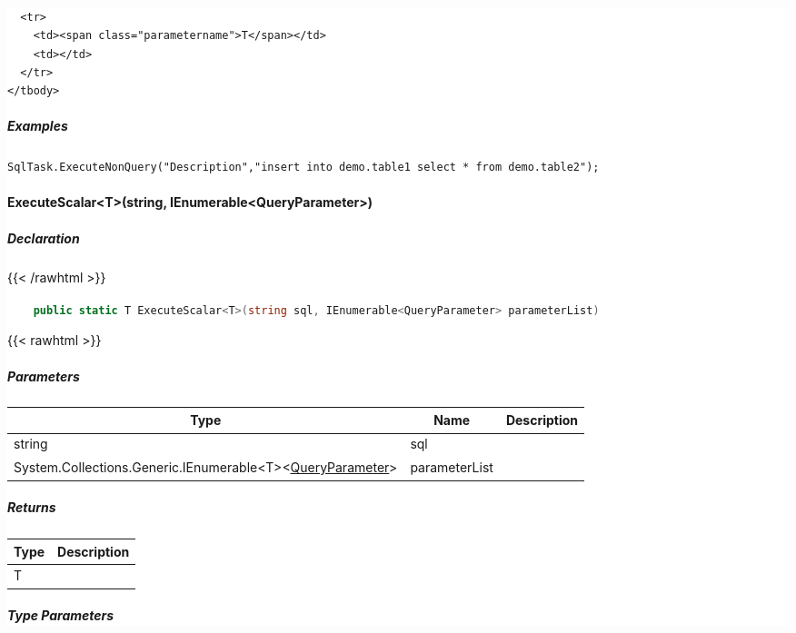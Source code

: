       <tr>
        <td><span class="parametername">T</span></td>
        <td></td>
      </tr>
    </tbody>
  </table>
  <h5 id="ETLBox_ControlFlow_SqlTask_ExecuteScalar__1_ETLBox_IConnectionManager_System_String__examples">Examples</h5>
  <pre><code>SqlTask.ExecuteNonQuery(&quot;Description&quot;,&quot;insert into demo.table1 select * from demo.table2&quot;);</code></pre>
  <a id="ETLBox_ControlFlow_SqlTask_ExecuteScalar_" data-uid="ETLBox.ControlFlow.SqlTask.ExecuteScalar*"></a>
  <h4 id="ETLBox_ControlFlow_SqlTask_ExecuteScalar__1_System_String_System_Collections_Generic_IEnumerable_ETLBox_ControlFlow_QueryParameter__" data-uid="ETLBox.ControlFlow.SqlTask.ExecuteScalar``1(System.String,System.Collections.Generic.IEnumerable{ETLBox.ControlFlow.QueryParameter})">ExecuteScalar&lt;T&gt;(string, IEnumerable&lt;QueryParameter&gt;)</h4>
  <div class="markdown level1 summary"></div>
  <div class="markdown level1 conceptual"></div>
  <h5 class="declaration">Declaration</h5>
{{< /rawhtml >}}

```C#
    public static T ExecuteScalar<T>(string sql, IEnumerable<QueryParameter> parameterList)
```

{{< rawhtml >}}
  <h5 class="parameters">Parameters</h5>
  <table class="table table-bordered table-striped table-condensed">
    <thead>
      <tr>
        <th>Type</th>
        <th>Name</th>
        <th>Description</th>
      </tr>
    </thead>
    <tbody>
      <tr>
        <td><span class="xref">string</span></td>
        <td><span class="parametername">sql</span></td>
        <td></td>
      </tr>
      <tr>
        <td><span class="xref">System.Collections.Generic.IEnumerable&lt;T&gt;</span>&lt;<a class="xref" href="/api/etlbox.controlflow/queryparameter">QueryParameter</a>&gt;</td>
        <td><span class="parametername">parameterList</span></td>
        <td></td>
      </tr>
    </tbody>
  </table>
  <h5 class="returns">Returns</h5>
  <table class="table table-bordered table-striped table-condensed">
    <thead>
      <tr>
        <th>Type</th>
        <th>Description</th>
      </tr>
    </thead>
    <tbody>
      <tr>
        <td><span class="xref">T</span></td>
        <td></td>
      </tr>
    </tbody>
  </table>
  <h5 class="typeParameters">Type Parameters</h5>